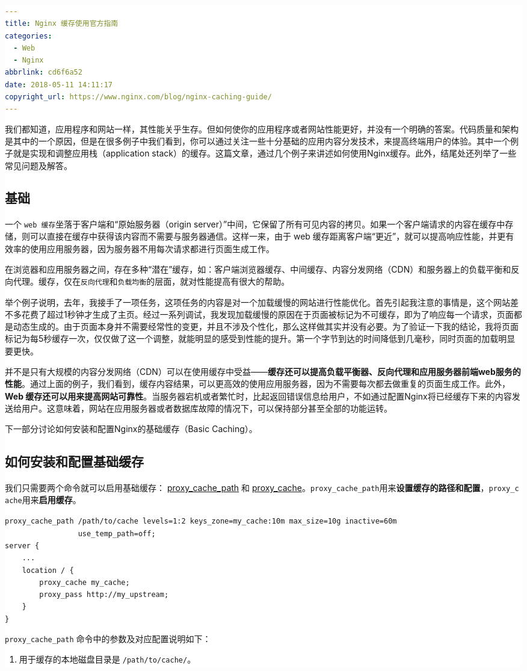 ```yaml
---
title: Nginx 缓存使用官方指南
categories: 
  - Web
  - Nginx
abbrlink: cd6f6a52
date: 2018-05-11 14:11:17
copyright_url: https://www.nginx.com/blog/nginx-caching-guide/
---
```


我们都知道，应用程序和网站一样，其性能关乎生存。但如何使你的应用程序或者网站性能更好，并没有一个明确的答案。代码质量和架构是其中的一个原因，但是在很多例子中我们看到，你可以通过关注一些十分基础的应用内容分发技术，来提高终端用户的体验。其中一个例子就是实现和调整应用栈（application stack）的缓存。这篇文章，通过几个例子来讲述如何使用Nginx缓存。此外，结尾处还列举了一些常见问题及解答。

## 基础

一个 `web 缓存`坐落于客户端和“原始服务器（origin server）”中间，它保留了所有可见内容的拷贝。如果一个客户端请求的内容在缓存中存储，则可以直接在缓存中获得该内容而不需要与服务器通信。这样一来，由于 web 缓存距离客户端“更近”，就可以提高响应性能，并更有效率的使用应用服务器，因为服务器不用每次请求都进行页面生成工作。

在浏览器和应用服务器之间，存在多种“潜在”缓存，如：客户端浏览器缓存、中间缓存、内容分发网络（CDN）和服务器上的负载平衡和反向代理。缓存，仅在`反向代理`和`负载均衡`的层面，就对性能提高有很大的帮助。

举个例子说明，去年，我接手了一项任务，这项任务的内容是对一个加载缓慢的网站进行性能优化。首先引起我注意的事情是，这个网站差不多花费了超过1秒钟才生成了主页。经过一系列调试，我发现加载缓慢的原因在于页面被标记为不可缓存，即为了响应每一个请求，页面都是动态生成的。由于页面本身并不需要经常性的变更，并且不涉及个性化，那么这样做其实并没有必要。为了验证一下我的结论，我将页面标记为每5秒缓存一次，仅仅做了这一个调整，就能明显的感受到性能的提升。第一个字节到达的时间降低到几毫秒，同时页面的加载明显要更快。

并不是只有大规模的内容分发网络（CDN）可以在使用缓存中受益——**缓存还可以提高负载平衡器、反向代理和应用服务器前端web服务的性能**。通过上面的例子，我们看到，缓存内容结果，可以更高效的使用应用服务器，因为不需要每次都去做重复的页面生成工作。此外，**Web 缓存还可以用来提高网站可靠性**。当服务器宕机或者繁忙时，比起返回错误信息给用户，不如通过配置Nginx将已经缓存下来的内容发送给用户。这意味着，网站在应用服务器或者数据库故障的情况下，可以保持部分甚至全部的功能运转。

下一部分讨论如何安装和配置Nginx的基础缓存（Basic Caching）。

## 如何安装和配置基础缓存

我们只需要两个命令就可以启用基础缓存： [proxy_cache_path](http://nginx.org/en/docs/http/ngx_http_proxy_module.html#proxy_cache_path) 和 [proxy_cache](http://nginx.org/en/docs/http/ngx_http_proxy_module.html#proxy_cache)。`proxy_cache_path`用来**设置缓存的路径和配置**，`proxy_cache`用来**启用缓存**。

```nginx
proxy_cache_path /path/to/cache levels=1:2 keys_zone=my_cache:10m max_size=10g inactive=60m 
                 use_temp_path=off;
server {
    ...
    location / {
        proxy_cache my_cache;
        proxy_pass http://my_upstream;
    }
}
```

`proxy_cache_path` 命令中的参数及对应配置说明如下：

 1. 用于缓存的本地磁盘目录是 `/path/to/cache/`。
